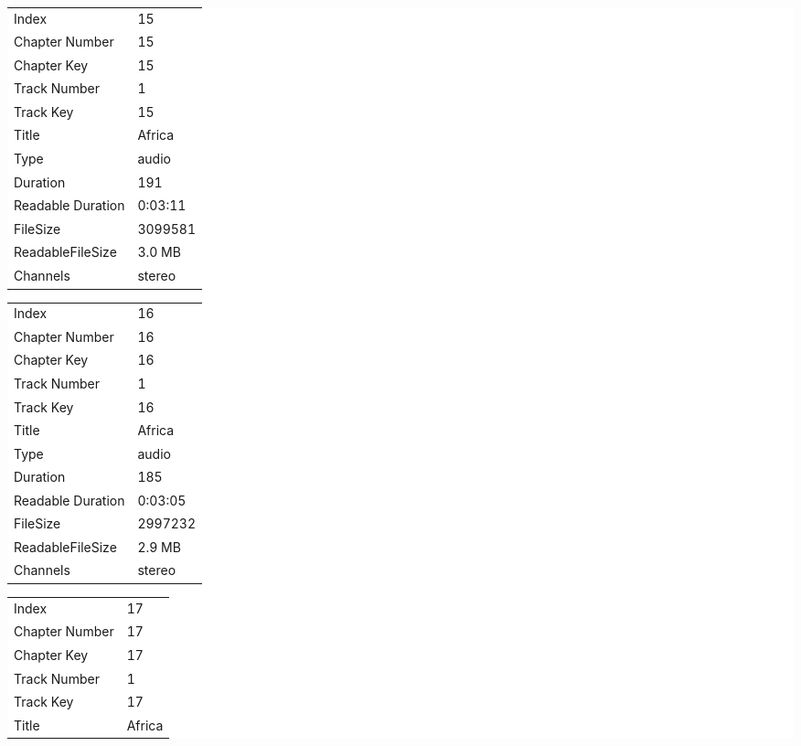 |  |  |
| - | - |
| Index | 15 |
| Chapter Number | 15 |
| Chapter Key | 15 |
| Track Number | 1 |
| Track Key | 15 |
| Title | Africa |
| Type | audio |
| Duration | 191 |
| Readable Duration | 0:03:11 |
| FileSize | 3099581 |
| ReadableFileSize | 3.0 MB |
| Channels | stereo |

|  |  |
| - | - |
| Index | 16 |
| Chapter Number | 16 |
| Chapter Key | 16 |
| Track Number | 1 |
| Track Key | 16 |
| Title | Africa |
| Type | audio |
| Duration | 185 |
| Readable Duration | 0:03:05 |
| FileSize | 2997232 |
| ReadableFileSize | 2.9 MB |
| Channels | stereo |

|  |  |
| - | - |
| Index | 17 |
| Chapter Number | 17 |
| Chapter Key | 17 |
| Track Number | 1 |
| Track Key | 17 |
| Title | Africa |